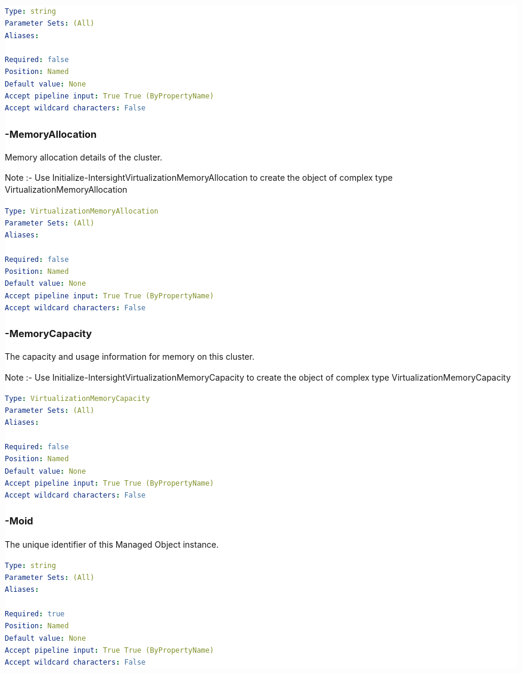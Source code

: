 ```yaml
Type: string
Parameter Sets: (All)
Aliases:

Required: false
Position: Named
Default value: None
Accept pipeline input: True True (ByPropertyName)
Accept wildcard characters: False
```

### -MemoryAllocation
Memory allocation details of the cluster.

Note :- Use Initialize-IntersightVirtualizationMemoryAllocation to create the object of complex type VirtualizationMemoryAllocation

```yaml
Type: VirtualizationMemoryAllocation
Parameter Sets: (All)
Aliases:

Required: false
Position: Named
Default value: None
Accept pipeline input: True True (ByPropertyName)
Accept wildcard characters: False
```

### -MemoryCapacity
The capacity and usage information for memory on this cluster.

Note :- Use Initialize-IntersightVirtualizationMemoryCapacity to create the object of complex type VirtualizationMemoryCapacity

```yaml
Type: VirtualizationMemoryCapacity
Parameter Sets: (All)
Aliases:

Required: false
Position: Named
Default value: None
Accept pipeline input: True True (ByPropertyName)
Accept wildcard characters: False
```

### -Moid
The unique identifier of this Managed Object instance.

```yaml
Type: string
Parameter Sets: (All)
Aliases:

Required: true
Position: Named
Default value: None
Accept pipeline input: True True (ByPropertyName)
Accept wildcard characters: False
```
